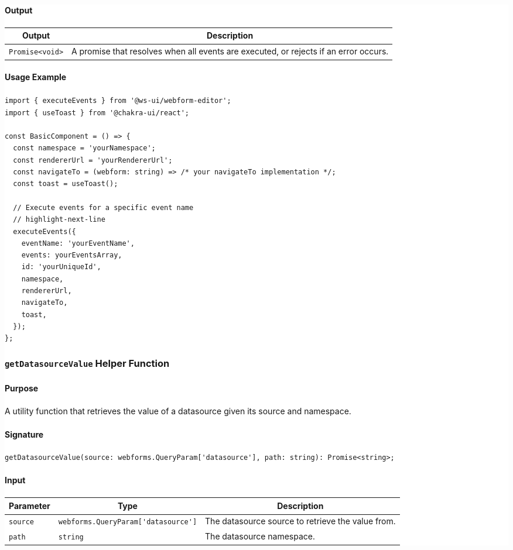 #### Output

| **Output**  | **Description** |
|-------------|-----------------|
| `Promise<void>` | A promise that resolves when all events are executed, or rejects if an error occurs. |


#### Usage Example

```tsx
import { executeEvents } from '@ws-ui/webform-editor';
import { useToast } from '@chakra-ui/react';

const BasicComponent = () => {
  const namespace = 'yourNamespace';
  const rendererUrl = 'yourRendererUrl';
  const navigateTo = (webform: string) => /* your navigateTo implementation */;
  const toast = useToast();

  // Execute events for a specific event name
  // highlight-next-line
  executeEvents({
    eventName: 'yourEventName',
    events: yourEventsArray,
    id: 'yourUniqueId',
    namespace,
    rendererUrl,
    navigateTo,
    toast,
  });
};
```



### `getDatasourceValue` Helper Function

#### Purpose

A utility function that retrieves the value of a datasource given its source and namespace.

#### Signature

```tsx
getDatasourceValue(source: webforms.QueryParam['datasource'], path: string): Promise<string>;
```

#### Input

| **Parameter** | **Type**                             | **Description**                                                    |
|---------------|--------------------------------------|--------------------------------------------------------------------|
| `source`      | `webforms.QueryParam['datasource']`   | The datasource source to retrieve the value from.                   |
| `path`        | `string`                             | The datasource namespace.                                           |
